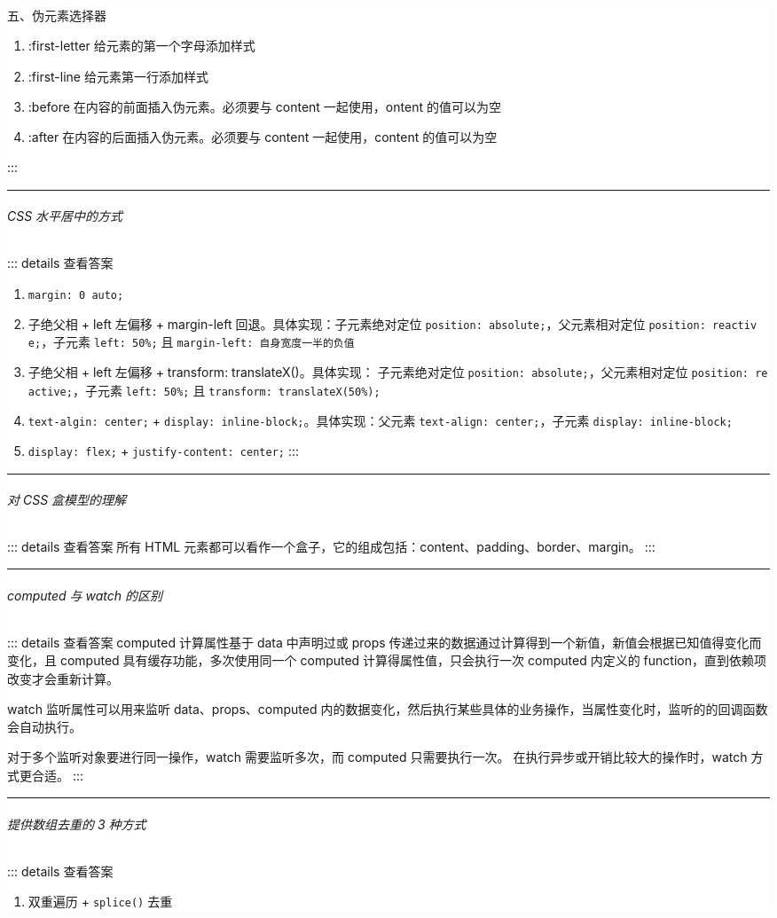 五、伪元素选择器

1. :first-letter 给元素的第一个字母添加样式

2. :first-line 给元素第一行添加样式

3. :before 在内容的前面插入伪元素。必须要与 content 一起使用，ontent 的值可以为空

4. :after 在内容的后面插入伪元素。必须要与 content 一起使用，content 的值可以为空

:::

---

###### CSS 水平居中的方式

::: details 查看答案

1. `margin: 0 auto;`

2. 子绝父相 + left 左偏移 + margin-left 回退。具体实现：子元素绝对定位 `position: absolute;`，父元素相对定位 `position: reactive;`，子元素 `left: 50%;` 且 `margin-left: 自身宽度一半的负值`

3. 子绝父相 + left 左偏移 + transform: translateX()。具体实现： 子元素绝对定位 `position: absolute;`，父元素相对定位 `position: reactive;`，子元素 `left: 50%;` 且 `transform: translateX(50%);`

4. `text-algin: center;` + `display: inline-block;`。具体实现：父元素 `text-align: center;`，子元素 `display: inline-block;`

5. `display: flex;` + `justify-content: center;`
:::

---

###### 对 CSS 盒模型的理解

::: details 查看答案
所有 HTML 元素都可以看作一个盒子，它的组成包括：content、padding、border、margin。
:::

---

###### computed 与 watch 的区别

::: details 查看答案
computed 计算属性基于 data 中声明过或 props 传递过来的数据通过计算得到一个新值，新值会根据已知值得变化而变化，且 computed 具有缓存功能，多次使用同一个 computed 计算得属性值，只会执行一次 computed 内定义的 function，直到依赖项改变才会重新计算。

watch 监听属性可以用来监听 data、props、computed 内的数据变化，然后执行某些具体的业务操作，当属性变化时，监听的的回调函数会自动执行。

对于多个监听对象要进行同一操作，watch 需要监听多次，而 computed 只需要执行一次。
在执行异步或开销比较大的操作时，watch 方式更合适。
:::

---

###### 提供数组去重的 3 种方式

::: details 查看答案

1. 双重遍历 + `splice()` 去重
